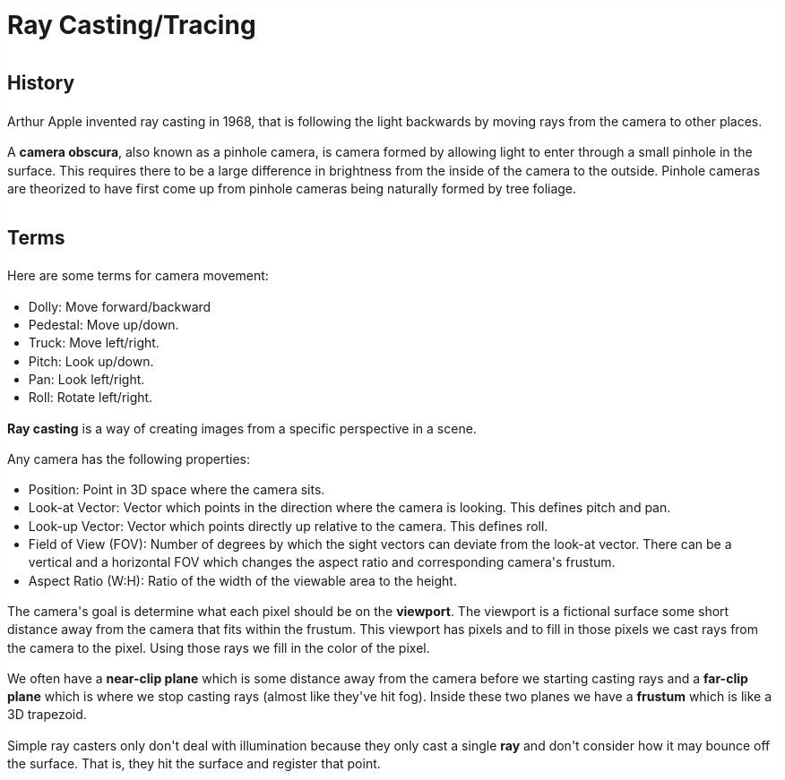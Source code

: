 # Ray Casting/Tracing

## History

Arthur Apple invented ray casting in 1968, that is following the light
backwards by moving rays from the camera to other places.

A **camera obscura**, also known as a pinhole camera, is camera formed by
allowing light to enter through a small pinhole in the surface. This requires
there to be a large difference in brightness from the inside of the camera to
the outside. Pinhole cameras are theorized to have first come up from pinhole
cameras being naturally formed by tree foliage.

## Terms

Here are some terms for camera movement:
* Dolly: Move forward/backward
* Pedestal: Move up/down.
* Truck: Move left/right.
* Pitch: Look up/down.
* Pan: Look left/right.
* Roll: Rotate left/right.

**Ray casting** is a way of creating images from a specific perspective in a
scene.

Any camera has the following properties:
* Position: Point in 3D space where the camera sits.
* Look-at Vector: Vector which points in the direction where the camera is
  looking. This defines pitch and pan.
* Look-up Vector: Vector which points directly up relative to the camera. This
  defines roll.
* Field of View (FOV): Number of degrees by which the sight vectors can deviate
  from the look-at vector. There can be a vertical and a horizontal FOV which
  changes the aspect ratio and corresponding camera's frustum.
* Aspect Ratio (W:H): Ratio of the width of the viewable area to the height.

The camera's goal is determine what each pixel should be on the **viewport**.
The viewport is a fictional surface some short distance away from the camera
that fits within the frustum. This viewport has pixels and to fill in those
pixels we cast rays from the camera to the pixel. Using those rays we fill in
the color of the pixel.

We often have a **near-clip plane** which is some distance away from the camera
before we starting casting rays and a **far-clip plane** which is where we stop
casting rays (almost like they've hit fog). Inside these two planes we have a
**frustum** which is like a 3D trapezoid.

Simple ray casters only don't deal with illumination because they only cast a
single **ray** and don't consider how it may bounce off the surface. That is,
they hit the surface and register that point.
